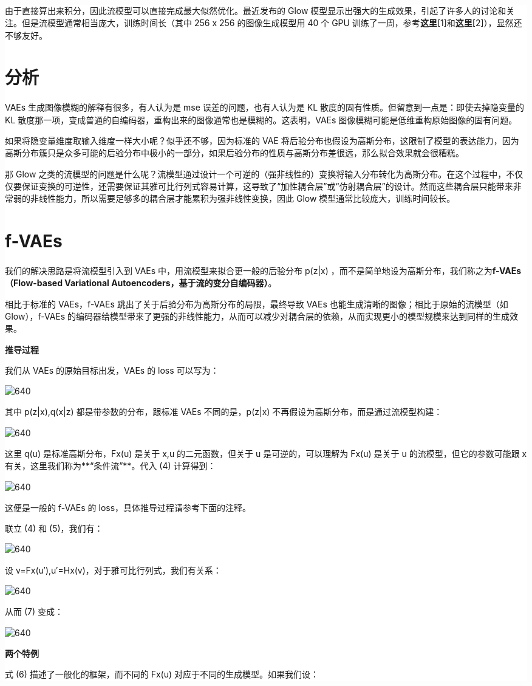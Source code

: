 由于直接算出来积分，因此流模型可以直接完成最大似然优化。最近发布的 Glow 模型显示出强大的生成效果，引起了许多人的讨论和关注。但是流模型通常相当庞大，训练时间长（其中 256 x 256 的图像生成模型用 40 个 GPU 训练了一周，参考**这里**[1]和**这里**[2]），显然还不够友好。

# 分析

VAEs 生成图像模糊的解释有很多，有人认为是 mse 误差的问题，也有人认为是 KL 散度的固有性质。但留意到一点是：即使去掉隐变量的 KL 散度那一项，变成普通的自编码器，重构出来的图像通常也是模糊的。这表明，VAEs 图像模糊可能是低维重构原始图像的固有问题。

如果将隐变量维度取输入维度一样大小呢？似乎还不够，因为标准的 VAE 将后验分布也假设为高斯分布，这限制了模型的表达能力，因为高斯分布簇只是众多可能的后验分布中极小的一部分，如果后验分布的性质与高斯分布差很远，那么拟合效果就会很糟糕。

那 Glow 之类的流模型的问题是什么呢？流模型通过设计一个可逆的（强非线性的）变换将输入分布转化为高斯分布。在这个过程中，不仅仅要保证变换的可逆性，还需要保证其雅可比行列式容易计算，这导致了“加性耦合层”或“仿射耦合层”的设计。然而这些耦合层只能带来非常弱的非线性能力，所以需要足够多的耦合层才能累积为强非线性变换，因此 Glow 模型通常比较庞大，训练时间较长。

# f-VAEs

我们的解决思路是将流模型引入到 VAEs 中，用流模型来拟合更一般的后验分布 p(z|x) ，而不是简单地设为高斯分布，我们称之为**f-VAEs（Flow-based Variational Autoencoders，基于流的变分自编码器）**。

相比于标准的 VAEs，f-VAEs 跳出了关于后验分布为高斯分布的局限，最终导致 VAEs 也能生成清晰的图像；相比于原始的流模型（如 Glow），f-VAEs 的编码器给模型带来了更强的非线性能力，从而可以减少对耦合层的依赖，从而实现更小的模型规模来达到同样的生成效果。

**推导过程**

我们从 VAEs 的原始目标出发，VAEs 的 loss 可以写为：

![640](https://ss.csdn.net/p?https://mmbiz.qpic.cn/mmbiz_png/VBcD02jFhgmO0mzibKAicfQozOA6VDoGDoKgHJ4JQpbDGv4H4RTG4yjtxg2qFicEl3hicau4c3Wwq6NN4nnM8gQdWQ/640)

其中 p(z|x),q(x|z) 都是带参数的分布，跟标准 VAEs 不同的是，p(z|x) 不再假设为高斯分布，而是通过流模型构建：

![640](https://ss.csdn.net/p?https://mmbiz.qpic.cn/mmbiz_png/VBcD02jFhgmO0mzibKAicfQozOA6VDoGDoica0nXJh25CMmKd2k28iaoz5VvPKDFQOlagZFhfjBZCfGUaPvyPX1DUA/640)

这里 q(u) 是标准高斯分布，Fx(u) 是关于 x,u 的二元函数，但关于 u 是可逆的，可以理解为 Fx(u) 是关于 u 的流模型，但它的参数可能跟 x 有关，这里我们称为**“条件流”**。代入 (4) 计算得到：

![640](https://ss.csdn.net/p?https://mmbiz.qpic.cn/mmbiz_png/VBcD02jFhgmO0mzibKAicfQozOA6VDoGDoSrTRINFjyYUpFSy02micDJicjticQXTHBwKSbUpwiaHM1giaM5lutM1GYbQ/640)

这便是一般的 f-VAEs 的 loss，具体推导过程请参考下面的注释。

联立 (4) 和 (5)，我们有：

![640](https://ss.csdn.net/p?https://mmbiz.qpic.cn/mmbiz_png/VBcD02jFhgmO0mzibKAicfQozOA6VDoGDolIMib7sfYzEaBk2d0iauxLAPNKr1mJF6icVgxfGLLWU2zRyPfGGCd2mtg/640)

设 v=Fx(u′),u′=Hx(v)，对于雅可比行列式，我们有关系：

![640](https://ss.csdn.net/p?https://mmbiz.qpic.cn/mmbiz_png/VBcD02jFhgmO0mzibKAicfQozOA6VDoGDoex2qCibefic8CXxISf6ANHU35icRBtwlaib7hKd8Gz0X3jt3kOYWibD24rw/640)

从而 (7) 变成：

![640](https://ss.csdn.net/p?https://mmbiz.qpic.cn/mmbiz_png/VBcD02jFhgmO0mzibKAicfQozOA6VDoGDo9pic0v1skOuG9t3ud2JJhMlDXN5sMp51SUzd3KFxUib53aPOEKZlT0og/640)

**两个特例**

式 (6) 描述了一般化的框架，而不同的 Fx(u) 对应于不同的生成模型。如果我们设：
